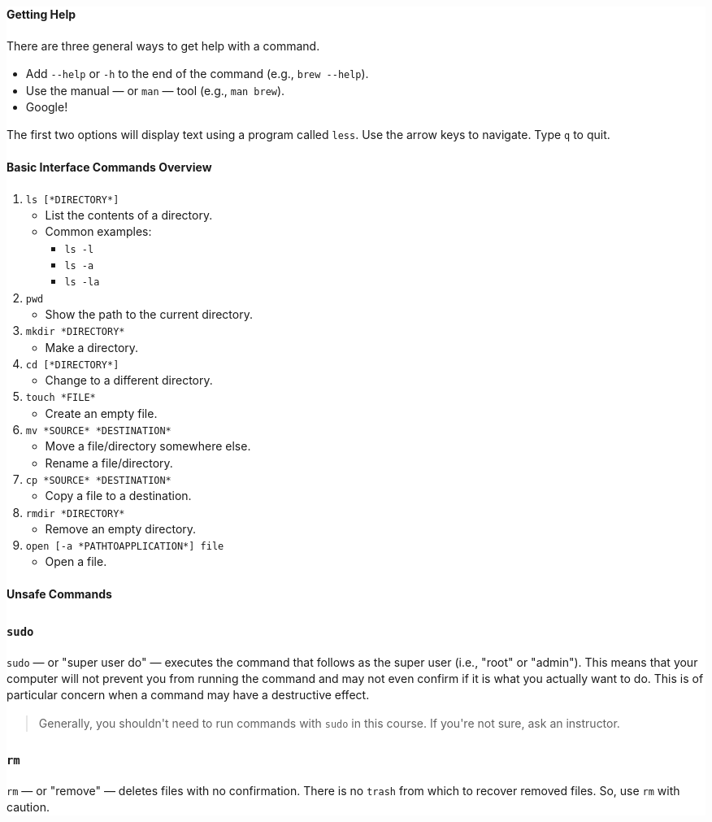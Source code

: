 #### Getting Help 

There are three general ways to get help with a command.

* Add `--help` or `-h` to the end of the command (e.g., `brew --help`).
* Use the manual — or `man` — tool (e.g., `man brew`).
* Google!

The first two options will display text using a program called `less`. Use the arrow keys to navigate. Type `q` to quit.


#### Basic Interface Commands Overview 
1. `ls [*DIRECTORY*]`
	- List the contents of a directory.
	- Common examples:
		- `ls -l`
		- `ls -a`
		- `ls -la`
1. `pwd`
	- Show the path to the current directory.
1. `mkdir *DIRECTORY*`
	- Make a directory.
1. `cd [*DIRECTORY*]`
	- Change to a different directory.
1. `touch *FILE*`
	- Create an empty file.
1. `mv *SOURCE* *DESTINATION*`
	- Move a file/directory somewhere else.
	- Rename a file/directory.
1. `cp *SOURCE* *DESTINATION*`
	- Copy a file to a destination.
1. `rmdir *DIRECTORY*`
	- Remove an empty directory.
1. `open [-a *PATHTOAPPLICATION*] file`
	- Open a file.


#### Unsafe Commands 

### `sudo`

`sudo` — or "super user do" — executes the command that follows as the super user (i.e., "root" or "admin"). This means that your computer will not prevent you from running the command and may not even confirm if it is what you actually want to do. This is of particular concern when a command may have a destructive effect.

> Generally, you shouldn't need to run commands with `sudo` in this course. If you're not sure, ask an instructor.

### `rm`

`rm` — or "remove" — deletes files with no confirmation. There is no `trash` from which to recover removed files. So, use `rm` with caution.

